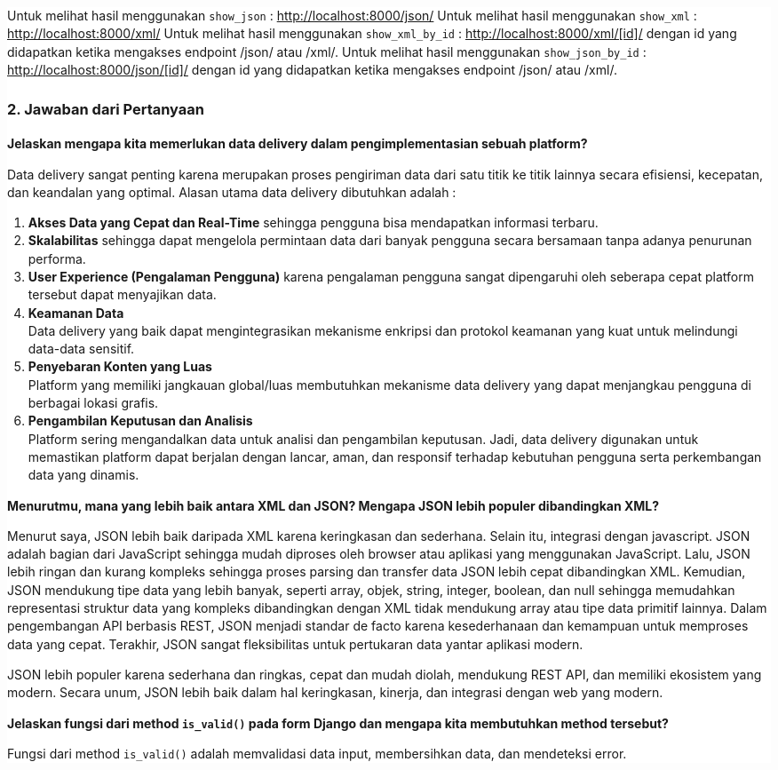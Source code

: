 Untuk melihat hasil menggunakan `show_json` : [http://localhost:8000/json/](http://localhost:8000/json/)
Untuk melihat hasil menggunakan `show_xml` : [http://localhost:8000/xml/](http://localhost:8000/json/)
Untuk melihat hasil menggunakan `show_xml_by_id` : [http://localhost:8000/xml/[id]/](http://localhost:8000/xml/[id]/) dengan id yang didapatkan ketika mengakses endpoint /json/ atau /xml/.
Untuk melihat hasil menggunakan `show_json_by_id` : [ http://localhost:8000/json/[id]/](http://localhost:8000/json/[id]/) dengan id yang didapatkan ketika mengakses endpoint /json/ atau /xml/.

### 2. Jawaban dari Pertanyaan
<b>Jelaskan mengapa kita memerlukan data delivery dalam pengimplementasian sebuah platform?</b><br>

Data delivery sangat penting karena merupakan proses pengiriman data dari satu titik ke titik lainnya secara efisiensi, kecepatan, dan keandalan yang optimal. Alasan utama data delivery dibutuhkan adalah :
1. <b>Akses Data yang Cepat dan Real-Time</b> sehingga pengguna bisa mendapatkan informasi terbaru.
2. <b>Skalabilitas</b> sehingga dapat mengelola permintaan data dari banyak pengguna secara bersamaan tanpa adanya penurunan performa.
3. <b>User Experience (Pengalaman Pengguna)</b> karena pengalaman pengguna sangat dipengaruhi oleh seberapa cepat platform tersebut dapat menyajikan data.
4. <b>Keamanan Data</b> <br>
Data delivery yang baik dapat mengintegrasikan mekanisme enkripsi dan protokol keamanan yang kuat untuk melindungi data-data sensitif.
5. <b>Penyebaran Konten yang Luas</b> <br>
Platform yang memiliki jangkauan global/luas membutuhkan mekanisme data delivery yang dapat menjangkau pengguna di berbagai lokasi grafis.
6. <b>Pengambilan Keputusan dan Analisis</b> <br>
Platform sering mengandalkan data untuk analisi dan pengambilan keputusan.
Jadi, data delivery digunakan untuk memastikan platform dapat berjalan dengan lancar, aman, dan responsif terhadap kebutuhan pengguna serta perkembangan data yang dinamis.

 <b>Menurutmu, mana yang lebih baik antara XML dan JSON? Mengapa JSON lebih populer dibandingkan XML?</b> <br>

Menurut saya, JSON lebih baik daripada XML karena keringkasan dan sederhana. Selain itu, integrasi dengan javascript. JSON adalah bagian dari JavaScript sehingga mudah diproses oleh browser atau aplikasi yang menggunakan JavaScript. Lalu, JSON lebih ringan dan kurang kompleks sehingga proses parsing dan transfer data JSON lebih cepat dibandingkan XML. Kemudian, JSON mendukung tipe data yang lebih banyak, seperti array, objek, string, integer, boolean, dan null sehingga memudahkan representasi struktur data yang kompleks dibandingkan dengan XML tidak mendukung array atau tipe data primitif lainnya. Dalam pengembangan API berbasis REST, JSON menjadi standar de facto karena kesederhanaan dan kemampuan untuk memproses data yang cepat. Terakhir, JSON sangat fleksibilitas untuk pertukaran data yantar aplikasi modern.

JSON lebih populer karena sederhana dan ringkas, cepat dan mudah diolah, mendukung REST API, dan memiliki ekosistem yang modern. Secara unum, JSON lebih baik dalam hal keringkasan, kinerja, dan integrasi dengan web yang modern. 

<b>Jelaskan fungsi dari method `is_valid()` pada form Django dan mengapa kita membutuhkan method tersebut?</b> <br>

Fungsi dari method `is_valid()` adalah memvalidasi data input, membersihkan data, dan mendeteksi error. 
